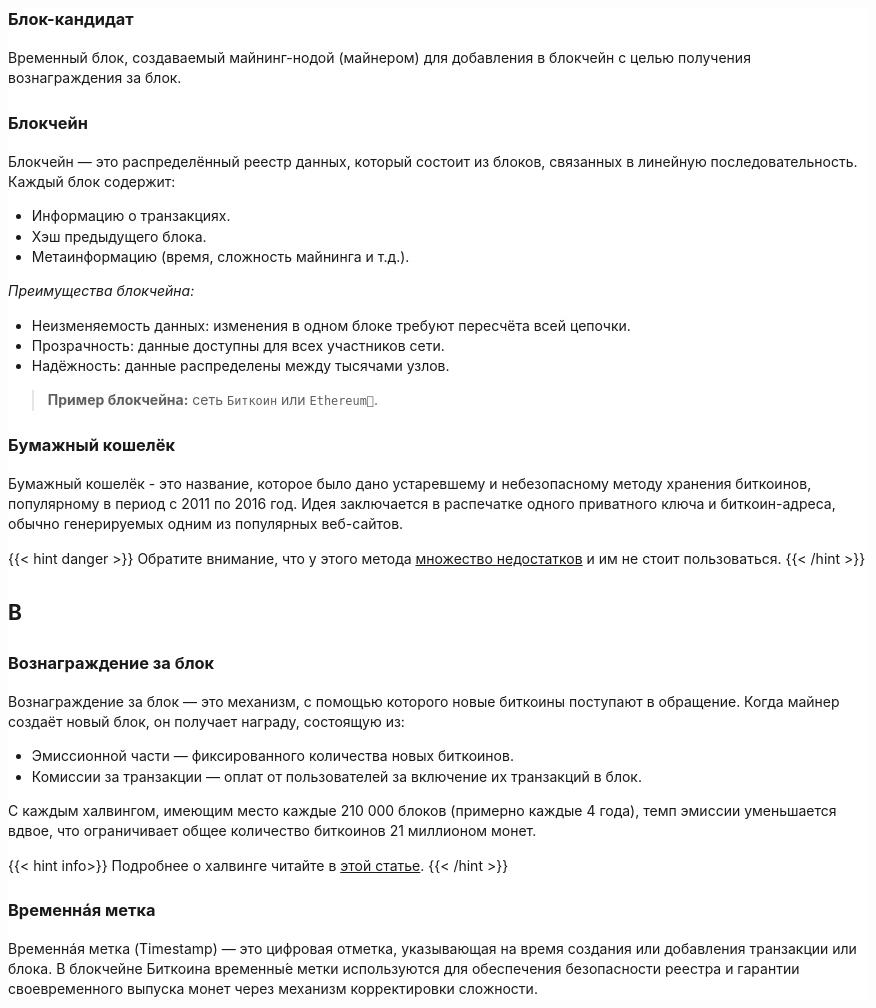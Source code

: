 ### Блок-кандидат

Временный блок, создаваемый майнинг-нодой (майнером) для добавления в блокчейн с целью получения вознаграждения за блок.

### Блокчейн

Блокчейн — это распределённый реестр данных, который состоит из блоков, связанных в линейную последовательность. Каждый блок содержит:

- Информацию о транзакциях.
- Хэш предыдущего блока.
- Метаинформацию (время, сложность майнинга и т.д.).

_Преимущества блокчейна:_

- Неизменяемость данных: изменения в одном блоке требуют пересчёта всей цепочки.
- Прозрачность: данные доступны для всех участников сети.
- Надёжность: данные распределены между тысячами узлов.

> __Пример блокчейна:__ сеть `Биткоин` или `Ethereum💩`.

### Бумажный кошелёк

Бумажный кошелёк - это название, которое было дано устаревшему и небезопасному методу хранения биткоинов, популярному в период с 2011 по 2016 год. Идея заключается в распечатке одного приватного ключа и биткоин-адреса, обычно генерируемых одним из популярных веб-сайтов.

{{< hint danger >}}
Обратите внимание, что у этого метода [множество недостатков](https://en.bitcoin.it/wiki/Paper_wallet#Paper_wallet_flaws) и им не стоит пользоваться.
{{< /hint >}} 

## В

### Вознаграждение за блок

Вознаграждение за блок — это механизм, с помощью которого новые биткоины поступают в обращение. Когда майнер создаёт новый блок, он получает награду, состоящую из:

- Эмиссионной части — фиксированного количества новых биткоинов.
- Комиссии за транзакции — оплат от пользователей за включение их транзакций в блок.

С каждым халвингом, имеющим место каждые 210 000 блоков (примерно каждые 4 года), темп эмиссии уменьшается вдвое, что ограничивает общее количество биткоинов 21 миллионом монет.

{{< hint info>}}
Подробнее о халвинге читайте в [этой статье](/halving/).
{{< /hint >}}

### Временнáя метка

Временнáя метка (Timestamp) — это цифровая отметка, указывающая на время создания или добавления транзакции или блока. В блокчейне Биткоина временны́е метки используются для обеспечения безопасности реестра и гарантии своевременного выпуска монет через механизм корректировки сложности.
